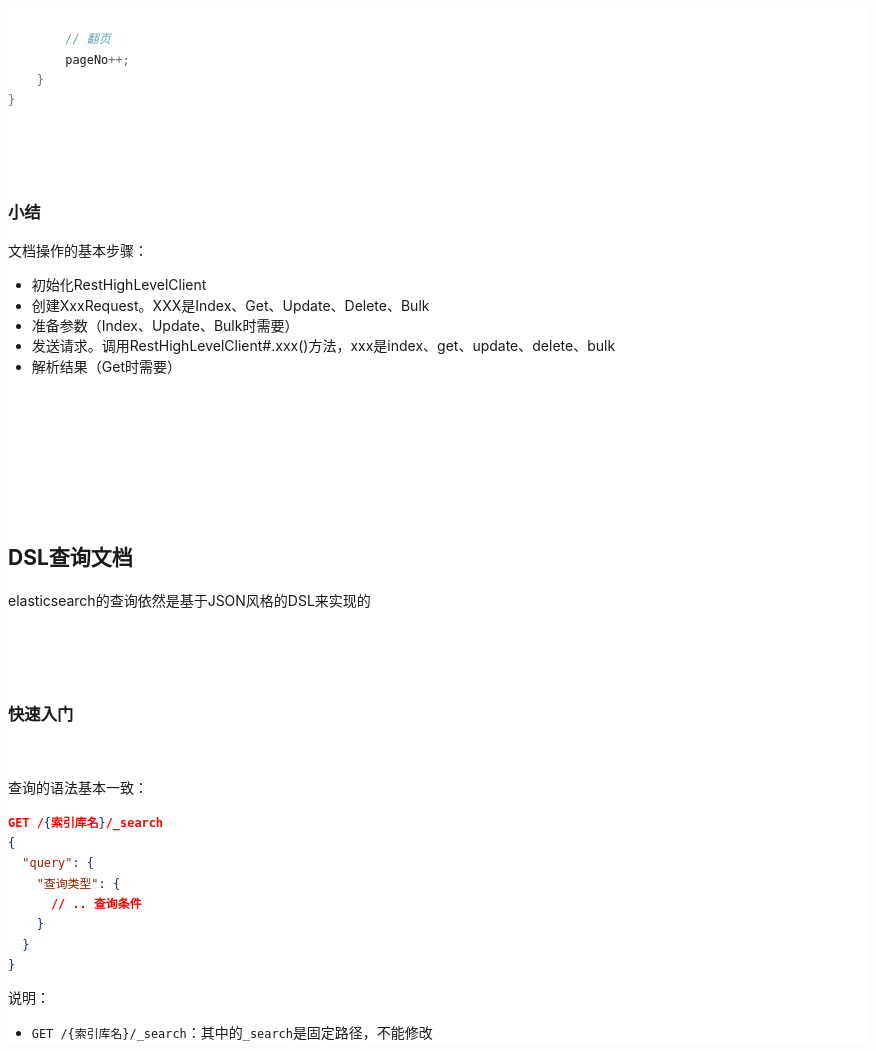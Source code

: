 ```Java

        // 翻页
        pageNo++;
    }
}
```

‍

‍

### 小结

文档操作的基本步骤：

* 初始化RestHighLevelClient
* 创建XxxRequest。XXX是Index、Get、Update、Delete、Bulk
* 准备参数（Index、Update、Bulk时需要）
* 发送请求。调用RestHighLevelClient#.xxx()方法，xxx是index、get、update、delete、bulk
* 解析结果（Get时需要）

‍

‍

‍

‍

## DSL查询文档

elasticsearch的查询依然是基于JSON风格的DSL来实现的

‍

‍

### 快速入门

‍

查询的语法基本一致：

```JSON
GET /{索引库名}/_search
{
  "query": {
    "查询类型": {
      // .. 查询条件
    }
  }
}
```

说明：

* ​`GET /{索引库名}/_search`​：其中的`_search`​是固定路径，不能修改
